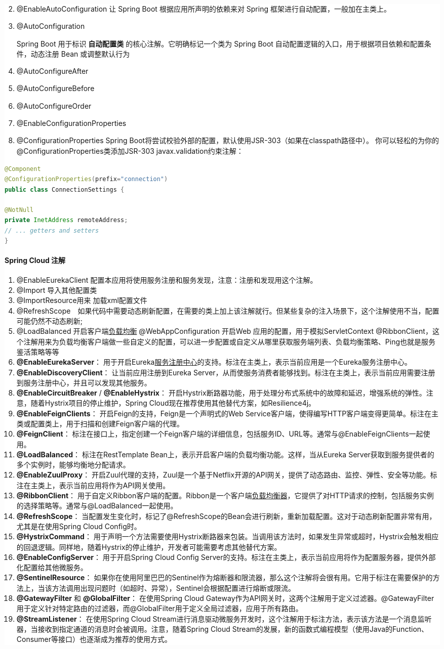 2. @EnableAutoConfiguration
   让 Spring Boot 根据应用所声明的依赖来对 Spring 框架进行自动配置，一般加在主类上。

3. @AutoConfiguration

   Spring Boot 用于标识 **自动配置类** 的核心注解。它明确标记一个类为 Spring Boot 自动配置逻辑的入口，用于根据项目依赖和配置条件，动态注册 Bean 或调整默认行为

4. @AutoConfigureAfter

5. @AutoConfigureBefore

6. @AutoConfigureOrder

7. @EnableConfigurationProperties

8. @ConfigurationProperties
   Spring Boot将尝试校验外部的配置，默认使用JSR-303（如果在classpath路径中）。 你可以轻松的为你的@ConfigurationProperties类添加JSR-303 javax.validation约束注解：

```JAVA
@Component
@ConfigurationProperties(prefix="connection")
public class ConnectionSettings { 

@NotNull
private InetAddress remoteAddress;
// ... getters and setters
}
```



#### Spring Cloud 注解

1. @EnableEurekaClient 配置本应用将使用服务注册和服务发现，注意：注册和发现用这个注解。 
2. @Import 导入其他配置类 
3. @ImportResource用来 加载xml配置文件 
4. @RefreshScope　如果代码中需要动态刷新配置，在需要的类上加上该注解就行。但某些复杂的注入场景下，这个注解使用不当，配置可能仍然不动态刷新; 
5. @LoadBalanced 开启客户端[负载均衡](https://cloud.tencent.com/product/clb?from_column=20065&from=20065) @WebAppConfiguration 开启Web 应用的配置，用于模拟ServletContext @RibbonClient，这个注解用来为负载均衡客户端做一些自定义的配置，可以进一步配置或自定义从哪里获取服务端列表、负载均衡策略、Ping也就是服务鉴活策略等等
6. **@EnableEurekaServer**： 用于开启Eureka[服务注册中心](https://cloud.tencent.com/product/rcc?from_column=20065&from=20065)的支持。标注在主类上，表示当前应用是一个Eureka服务注册中心。 
7.  **@EnableDiscoveryClient**： 让当前应用注册到Eureka Server，从而使服务消费者能够找到。标注在主类上，表示当前应用需要注册到服务注册中心，并且可以发现其他服务。 
8.  **@EnableCircuitBreaker** / **@EnableHystrix**： 开启Hystrix断路器功能，用于处理分布式系统中的故障和延迟，增强系统的弹性。注意，随着Hystrix项目的停止维护，Spring Cloud现在推荐使用其他替代方案，如Resilience4j。 
9.  **@EnableFeignClients**： 开启Feign的支持，Feign是一个声明式的Web Service客户端，使得编写HTTP客户端变得更简单。标注在主类或配置类上，用于扫描和创建Feign客户端的代理。 
10.  **@FeignClient**： 标注在接口上，指定创建一个Feign客户端的详细信息，包括服务ID、URL等。通常与@EnableFeignClients一起使用。 
11.  **@LoadBalanced**： 标注在RestTemplate Bean上，表示开启客户端的负载均衡功能。这样，当从Eureka Server获取到服务提供者的多个实例时，能够均衡地分配请求。 
12.  **@EnableZuulProxy**： 开启Zuul代理的支持，Zuul是一个基于Netflix开源的API网关，提供了动态路由、监控、弹性、安全等功能。标注在主类上，表示当前应用将作为API网关使用。 
13.  **@RibbonClient**： 用于自定义Ribbon客户端的配置。Ribbon是一个客户端[负载均衡器](https://cloud.tencent.com/product/clb?from_column=20065&from=20065)，它提供了对HTTP请求的控制，包括服务实例的选择策略等。通常与@LoadBalanced一起使用。 
14.  **@RefreshScope**： 当配置发生变化时，标记了@RefreshScope的Bean会进行刷新，重新加载配置。这对于动态刷新配置非常有用，尤其是在使用Spring Cloud Config时。 
15.  **@HystrixCommand**： 用于声明一个方法需要使用Hystrix断路器来包装。当调用该方法时，如果发生异常或超时，Hystrix会触发相应的回退逻辑。同样地，随着Hystrix的停止维护，开发者可能需要考虑其他替代方案。 
16.  **@EnableConfigServer**： 用于开启Spring Cloud Config Server的支持。标注在主类上，表示当前应用将作为配置服务器，提供外部化配置给其他微服务。 
17.  **@SentinelResource**： 如果你在使用阿里巴巴的Sentinel作为熔断器和限流器，那么这个注解将会很有用。它用于标注在需要保护的方法上，当该方法调用出现问题时（如超时、异常），Sentinel会根据配置进行熔断或限流。 
18.  **@GatewayFilter** 和 **@GlobalFilter**： 在使用Spring Cloud Gateway作为API网关时，这两个注解用于定义过滤器。@GatewayFilter用于定义针对特定路由的过滤器，而@GlobalFilter用于定义全局过滤器，应用于所有路由。 
19.  **@StreamListener**： 在使用Spring Cloud Stream进行消息驱动微服务开发时，这个注解用于标注方法，表示该方法是一个消息监听器，当接收到指定通道的消息时会被调用。注意，随着Spring Cloud Stream的发展，新的函数式编程模型（使用Java的Function、Consumer等接口）也逐渐成为推荐的使用方式。 
